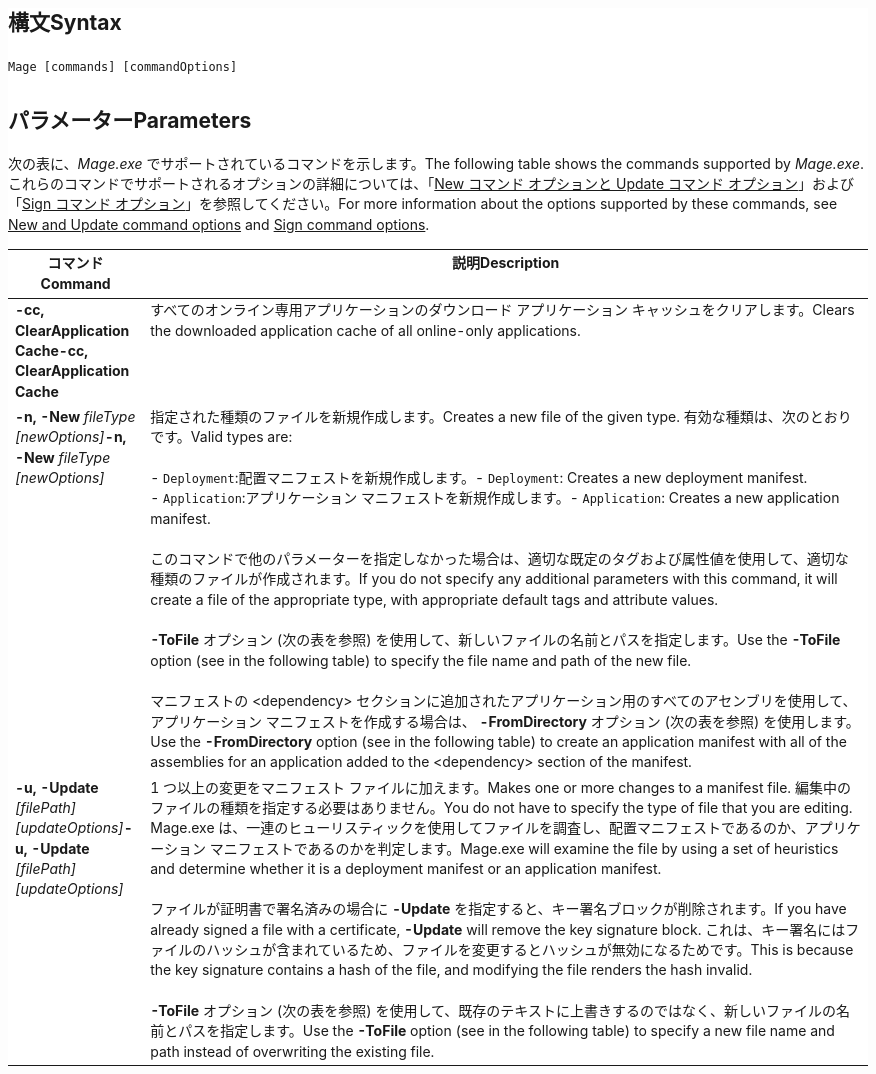 ## <a name="syntax"></a><span data-ttu-id="6ab55-113">構文</span><span class="sxs-lookup"><span data-stu-id="6ab55-113">Syntax</span></span>

```console
Mage [commands] [commandOptions]
```

## <a name="parameters"></a><span data-ttu-id="6ab55-114">パラメーター</span><span class="sxs-lookup"><span data-stu-id="6ab55-114">Parameters</span></span>

<span data-ttu-id="6ab55-115">次の表に、*Mage.exe* でサポートされているコマンドを示します。</span><span class="sxs-lookup"><span data-stu-id="6ab55-115">The following table shows the commands supported by *Mage.exe*.</span></span> <span data-ttu-id="6ab55-116">これらのコマンドでサポートされるオプションの詳細については、「[New コマンド オプションと Update コマンド オプション](#new-and-update-command-options)」および「[Sign コマンド オプション](#sign-command-options)」を参照してください。</span><span class="sxs-lookup"><span data-stu-id="6ab55-116">For more information about the options supported by these commands, see [New and Update command options](#new-and-update-command-options) and [Sign command options](#sign-command-options).</span></span>

|<span data-ttu-id="6ab55-117">コマンド</span><span class="sxs-lookup"><span data-stu-id="6ab55-117">Command</span></span>|<span data-ttu-id="6ab55-118">説明</span><span class="sxs-lookup"><span data-stu-id="6ab55-118">Description</span></span>|
|-------------|-----------------|
|<span data-ttu-id="6ab55-119">**-cc, ClearApplicationCache**</span><span class="sxs-lookup"><span data-stu-id="6ab55-119">**-cc, ClearApplicationCache**</span></span>|<span data-ttu-id="6ab55-120">すべてのオンライン専用アプリケーションのダウンロード アプリケーション キャッシュをクリアします。</span><span class="sxs-lookup"><span data-stu-id="6ab55-120">Clears the downloaded application cache of all online-only applications.</span></span>|
|<span data-ttu-id="6ab55-121">**-n, -New** *fileType [newOptions]*</span><span class="sxs-lookup"><span data-stu-id="6ab55-121">**-n, -New** *fileType [newOptions]*</span></span>|<span data-ttu-id="6ab55-122">指定された種類のファイルを新規作成します。</span><span class="sxs-lookup"><span data-stu-id="6ab55-122">Creates a new file of the given type.</span></span> <span data-ttu-id="6ab55-123">有効な種類は、次のとおりです。</span><span class="sxs-lookup"><span data-stu-id="6ab55-123">Valid types are:</span></span><br /><br /> <span data-ttu-id="6ab55-124">-   `Deployment`:配置マニフェストを新規作成します。</span><span class="sxs-lookup"><span data-stu-id="6ab55-124">-   `Deployment`: Creates a new deployment manifest.</span></span><br /><span data-ttu-id="6ab55-125">-   `Application`:アプリケーション マニフェストを新規作成します。</span><span class="sxs-lookup"><span data-stu-id="6ab55-125">-   `Application`: Creates a new application manifest.</span></span><br /><br /> <span data-ttu-id="6ab55-126">このコマンドで他のパラメーターを指定しなかった場合は、適切な既定のタグおよび属性値を使用して、適切な種類のファイルが作成されます。</span><span class="sxs-lookup"><span data-stu-id="6ab55-126">If you do not specify any additional parameters with this command, it will create a file of the appropriate type, with appropriate default tags and attribute values.</span></span><br /><br /> <span data-ttu-id="6ab55-127">**-ToFile** オプション (次の表を参照) を使用して、新しいファイルの名前とパスを指定します。</span><span class="sxs-lookup"><span data-stu-id="6ab55-127">Use the **-ToFile** option (see in the following table) to specify the file name and path of the new file.</span></span><br /><br /> <span data-ttu-id="6ab55-128">マニフェストの \<dependency> セクションに追加されたアプリケーション用のすべてのアセンブリを使用して、アプリケーション マニフェストを作成する場合は、 **-FromDirectory** オプション (次の表を参照) を使用します。</span><span class="sxs-lookup"><span data-stu-id="6ab55-128">Use the **-FromDirectory** option (see in the following table) to create an application manifest with all of the assemblies for an application added to the \<dependency> section of the manifest.</span></span>|
|<span data-ttu-id="6ab55-129">**-u, -Update** *[filePath] [updateOptions]*</span><span class="sxs-lookup"><span data-stu-id="6ab55-129">**-u, -Update** *[filePath] [updateOptions]*</span></span>|<span data-ttu-id="6ab55-130">1 つ以上の変更をマニフェスト ファイルに加えます。</span><span class="sxs-lookup"><span data-stu-id="6ab55-130">Makes one or more changes to a manifest file.</span></span> <span data-ttu-id="6ab55-131">編集中のファイルの種類を指定する必要はありません。</span><span class="sxs-lookup"><span data-stu-id="6ab55-131">You do not have to specify the type of file that you are editing.</span></span> <span data-ttu-id="6ab55-132">Mage.exe は、一連のヒューリスティックを使用してファイルを調査し、配置マニフェストであるのか、アプリケーション マニフェストであるのかを判定します。</span><span class="sxs-lookup"><span data-stu-id="6ab55-132">Mage.exe will examine the file by using a set of heuristics and determine whether it is a deployment manifest or an application manifest.</span></span><br /><br /> <span data-ttu-id="6ab55-133">ファイルが証明書で署名済みの場合に **-Update** を指定すると、キー署名ブロックが削除されます。</span><span class="sxs-lookup"><span data-stu-id="6ab55-133">If you have already signed a file with a certificate, **-Update** will remove the key signature block.</span></span> <span data-ttu-id="6ab55-134">これは、キー署名にはファイルのハッシュが含まれているため、ファイルを変更するとハッシュが無効になるためです。</span><span class="sxs-lookup"><span data-stu-id="6ab55-134">This is because the key signature contains a hash of the file, and modifying the file renders the hash invalid.</span></span><br /><br /> <span data-ttu-id="6ab55-135">**-ToFile** オプション (次の表を参照) を使用して、既存のテキストに上書きするのではなく、新しいファイルの名前とパスを指定します。</span><span class="sxs-lookup"><span data-stu-id="6ab55-135">Use the **-ToFile** option (see in the following table) to specify a new file name and path instead of overwriting the existing file.</span></span>|